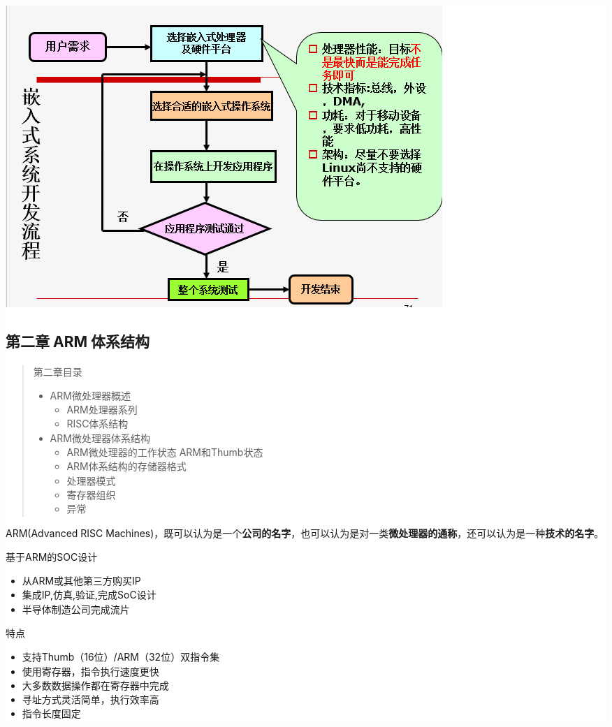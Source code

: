 ![](/assets/嵌入式复习gxj.assets/嵌入式复习gxj_image_10.png)



## 第二章 ARM 体系结构 

> 第二章目录
>
> - ARM微处理器概述
>   - ARM处理器系列
>   - RISC体系结构 
> - ARM微处理器体系结构
>   - ARM微处理器的工作状态 ARM和Thumb状态
>   - ARM体系结构的存储器格式
>   - 处理器模式
>   - 寄存器组织
>   - 异常

ARM(Advanced RISC Machines)，既可以认为是一个**公司的名字**，也可以认为是对一类**微处理器的通称**，还可以认为是一种**技术的名字**。

基于ARM的SOC设计

- 从ARM或其他第三方购买IP
- 集成IP,仿真,验证,完成SoC设计
- 半导体制造公司完成流片

特点

- 支持Thumb（16位）/ARM（32位）双指令集
- 使用寄存器，指令执行速度更快
- 大多数数据操作都在寄存器中完成
- 寻址方式灵活简单，执行效率高
- 指令长度固定
